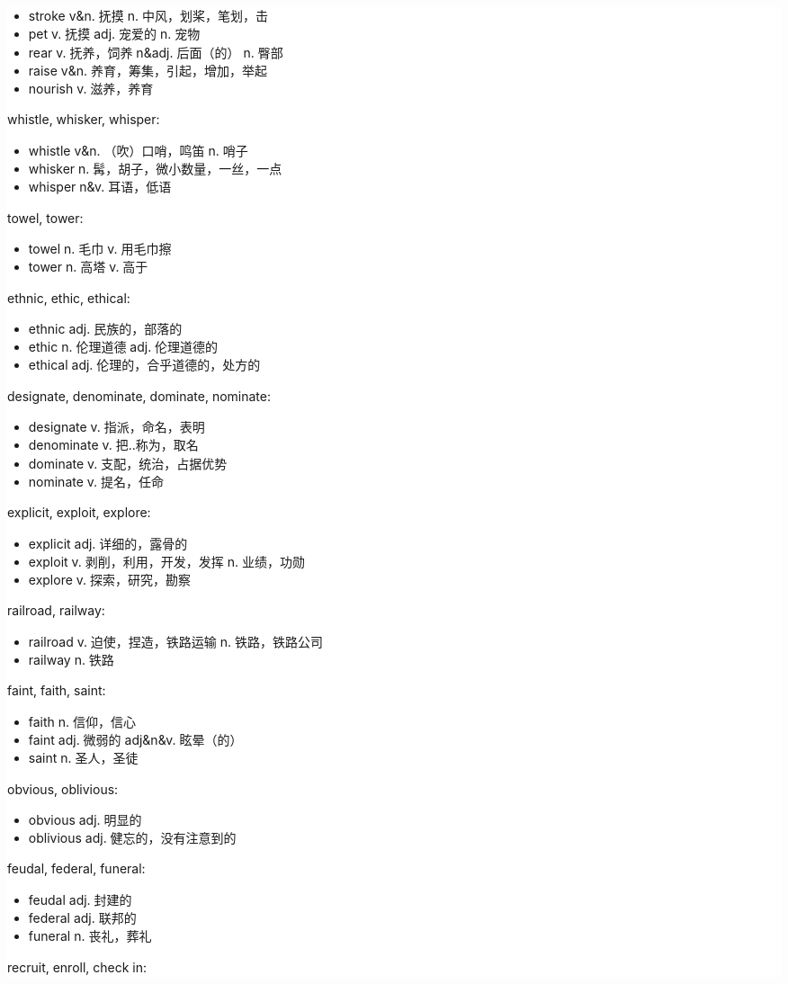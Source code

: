 - stroke v&n. 抚摸 n. 中风，划桨，笔划，击
- pet v. 抚摸 adj. 宠爱的 n. 宠物
- rear v. 抚养，饲养 n&adj. 后面（的） n. 臀部
- raise v&n. 养育，筹集，引起，增加，举起
- nourish v. 滋养，养育

whistle, whisker, whisper:

- whistle v&n. （吹）口哨，鸣笛 n. 哨子
- whisker n. 髯，胡子，微小数量，一丝，一点
- whisper n&v. 耳语，低语

towel, tower:

- towel n. 毛巾 v. 用毛巾擦
- tower n. 高塔 v. 高于

ethnic, ethic, ethical:

- ethnic adj. 民族的，部落的
- ethic n. 伦理道德 adj. 伦理道德的
- ethical adj. 伦理的，合乎道德的，处方的

designate, denominate, dominate, nominate:

- designate v. 指派，命名，表明
- denominate v. 把..称为，取名
- dominate v. 支配，统治，占据优势
- nominate v. 提名，任命

explicit, exploit, explore:

- explicit adj. 详细的，露骨的
- exploit v. 剥削，利用，开发，发挥 n. 业绩，功勋
- explore v. 探索，研究，勘察

railroad, railway:

- railroad v. 迫使，捏造，铁路运输 n. 铁路，铁路公司
- railway n. 铁路

faint, faith, saint:

- faith n. 信仰，信心
- faint adj. 微弱的 adj&n&v. 眩晕（的）
- saint n. 圣人，圣徒

obvious, oblivious:

- obvious adj. 明显的
- oblivious adj. 健忘的，没有注意到的

feudal, federal, funeral:

- feudal adj. 封建的
- federal adj. 联邦的
- funeral n. 丧礼，葬礼

recruit, enroll, check in:
